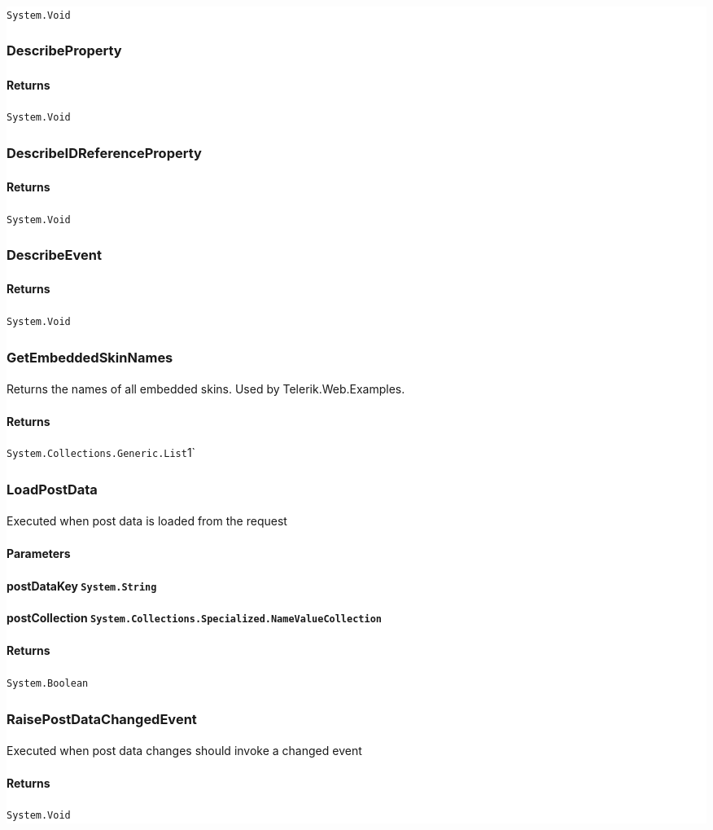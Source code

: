 `System.Void` 

###  DescribeProperty

#### Returns

`System.Void` 

###  DescribeIDReferenceProperty

#### Returns

`System.Void` 

###  DescribeEvent

#### Returns

`System.Void` 

###  GetEmbeddedSkinNames

Returns the names of all embedded skins. Used by Telerik.Web.Examples.

#### Returns

`System.Collections.Generic.List`1` 

###  LoadPostData

Executed when post data is loaded from the request

#### Parameters

#### postDataKey `System.String`

#### postCollection `System.Collections.Specialized.NameValueCollection`

#### Returns

`System.Boolean` 

###  RaisePostDataChangedEvent

Executed when post data changes should invoke a changed event

#### Returns

`System.Void` 

